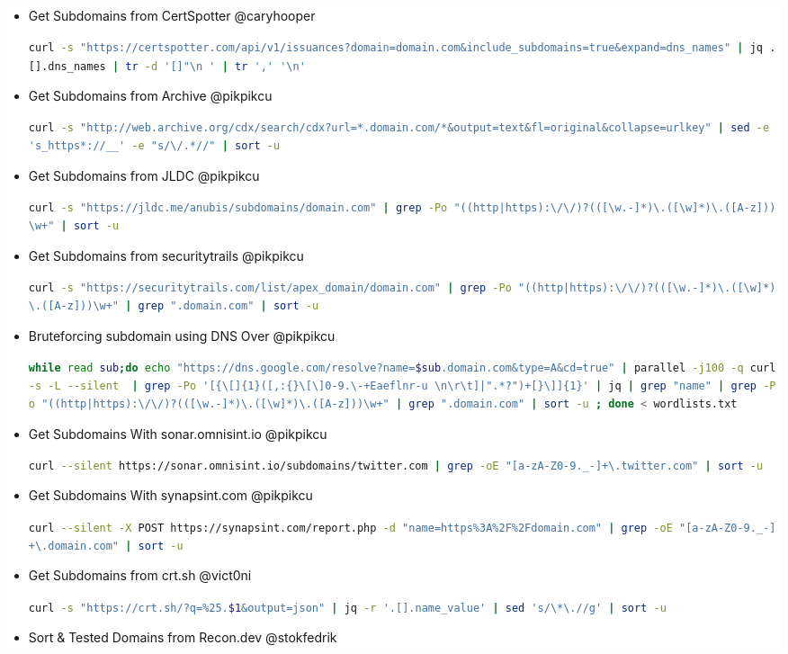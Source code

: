 - Get Subdomains from CertSpotter @caryhooper

    ```bash
    curl -s "https://certspotter.com/api/v1/issuances?domain=domain.com&include_subdomains=true&expand=dns_names" | jq .[].dns_names | tr -d '[]"\n ' | tr ',' '\n'
    ```

- Get Subdomains from Archive @pikpikcu

    ```bash
    curl -s "http://web.archive.org/cdx/search/cdx?url=*.domain.com/*&output=text&fl=original&collapse=urlkey" | sed -e 's_https*://__' -e "s/\/.*//" | sort -u
    ```

- Get Subdomains from JLDC @pikpikcu

    ```bash
    curl -s "https://jldc.me/anubis/subdomains/domain.com" | grep -Po "((http|https):\/\/)?(([\w.-]*)\.([\w]*)\.([A-z]))\w+" | sort -u
    ```

- Get Subdomains from securitytrails @pikpikcu

    ```bash
    curl -s "https://securitytrails.com/list/apex_domain/domain.com" | grep -Po "((http|https):\/\/)?(([\w.-]*)\.([\w]*)\.([A-z]))\w+" | grep ".domain.com" | sort -u
    ```

- Bruteforcing subdomain using DNS Over @pikpikcu

    ```bash
    while read sub;do echo "https://dns.google.com/resolve?name=$sub.domain.com&type=A&cd=true" | parallel -j100 -q curl -s -L --silent  | grep -Po '[{\[]{1}([,:{}\[\]0-9.\-+Eaeflnr-u \n\r\t]|".*?")+[}\]]{1}' | jq | grep "name" | grep -Po "((http|https):\/\/)?(([\w.-]*)\.([\w]*)\.([A-z]))\w+" | grep ".domain.com" | sort -u ; done < wordlists.txt
    ```

- Get Subdomains With sonar.omnisint.io @pikpikcu

    ```bash
    curl --silent https://sonar.omnisint.io/subdomains/twitter.com | grep -oE "[a-zA-Z0-9._-]+\.twitter.com" | sort -u 
    ```

- Get Subdomains With synapsint.com @pikpikcu

    ```bash
    curl --silent -X POST https://synapsint.com/report.php -d "name=https%3A%2F%2Fdomain.com" | grep -oE "[a-zA-Z0-9._-]+\.domain.com" | sort -u 
    ```

- Get Subdomains from crt.sh @vict0ni

    ```bash
    curl -s "https://crt.sh/?q=%25.$1&output=json" | jq -r '.[].name_value' | sed 's/\*\.//g' | sort -u
    ```

- Sort & Tested Domains from Recon.dev @stokfedrik
